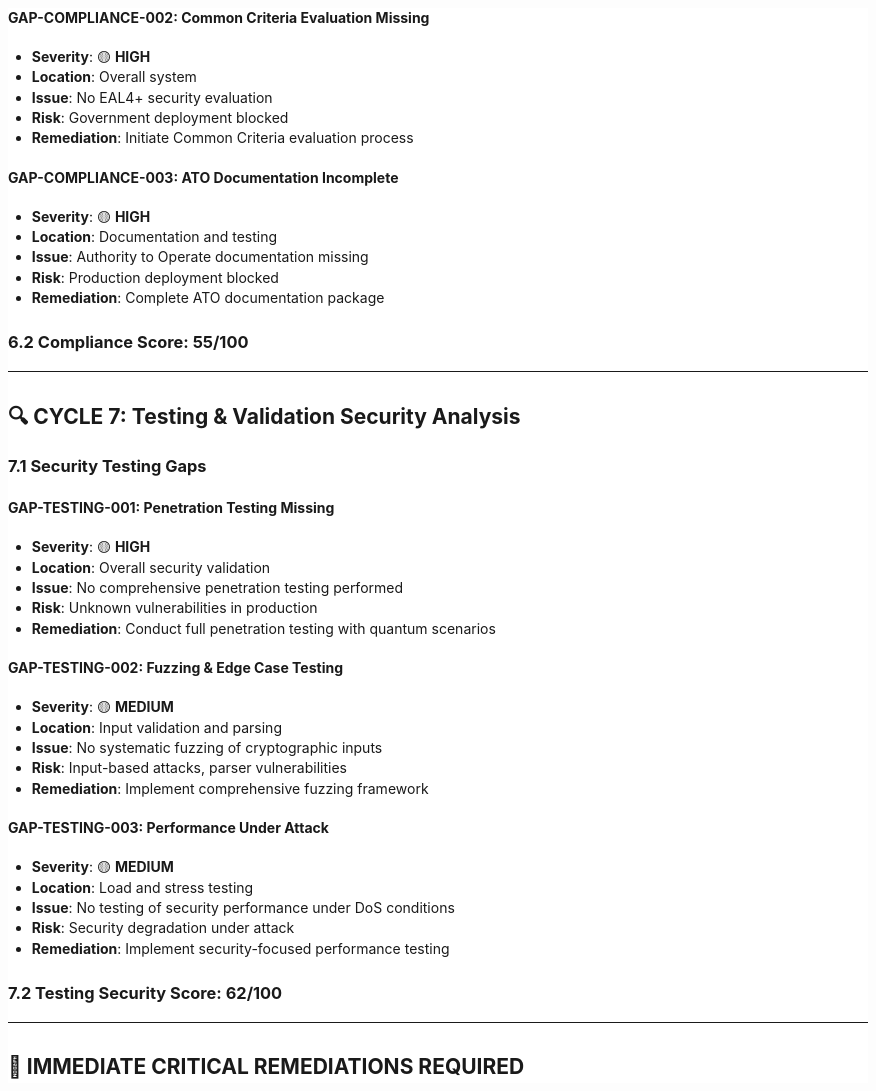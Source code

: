 #### **GAP-COMPLIANCE-002: Common Criteria Evaluation Missing**
- **Severity**: 🟡 **HIGH**
- **Location**: Overall system
- **Issue**: No EAL4+ security evaluation
- **Risk**: Government deployment blocked
- **Remediation**: Initiate Common Criteria evaluation process

#### **GAP-COMPLIANCE-003: ATO Documentation Incomplete**
- **Severity**: 🟡 **HIGH**
- **Location**: Documentation and testing
- **Issue**: Authority to Operate documentation missing
- **Risk**: Production deployment blocked
- **Remediation**: Complete ATO documentation package

### **6.2 Compliance Score: 55/100**

---

## 🔍 **CYCLE 7: Testing & Validation Security Analysis**

### **7.1 Security Testing Gaps**

#### **GAP-TESTING-001: Penetration Testing Missing**
- **Severity**: 🟡 **HIGH**
- **Location**: Overall security validation
- **Issue**: No comprehensive penetration testing performed
- **Risk**: Unknown vulnerabilities in production
- **Remediation**: Conduct full penetration testing with quantum scenarios

#### **GAP-TESTING-002: Fuzzing & Edge Case Testing**
- **Severity**: 🟡 **MEDIUM**
- **Location**: Input validation and parsing
- **Issue**: No systematic fuzzing of cryptographic inputs
- **Risk**: Input-based attacks, parser vulnerabilities
- **Remediation**: Implement comprehensive fuzzing framework

#### **GAP-TESTING-003: Performance Under Attack**
- **Severity**: 🟡 **MEDIUM**
- **Location**: Load and stress testing
- **Issue**: No testing of security performance under DoS conditions
- **Risk**: Security degradation under attack
- **Remediation**: Implement security-focused performance testing

### **7.2 Testing Security Score: 62/100**

---

## 🚨 **IMMEDIATE CRITICAL REMEDIATIONS REQUIRED**
